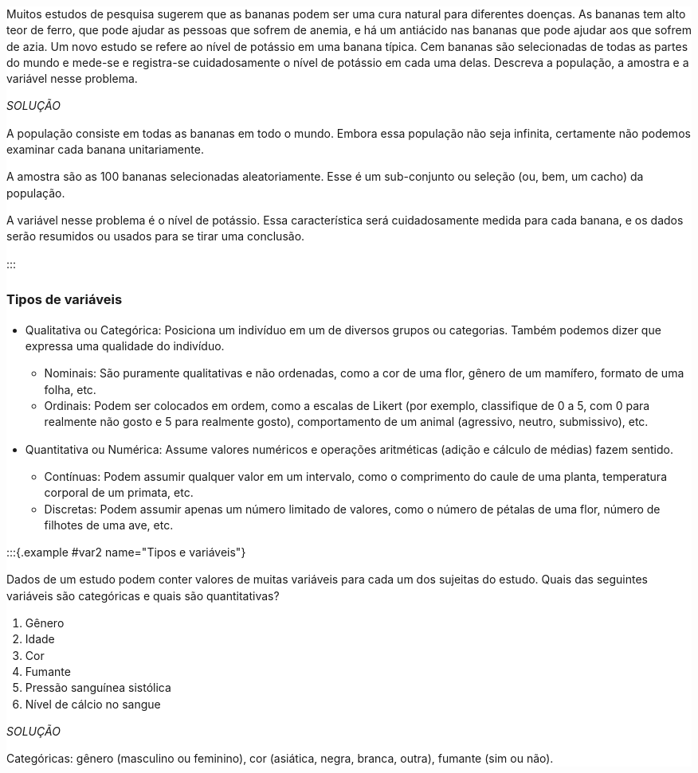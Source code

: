 Muitos estudos de pesquisa sugerem que as bananas podem ser uma cura natural para diferentes doenças. As bananas tem alto teor de ferro, que pode ajudar as pessoas que sofrem de anemia, e há um antiácido nas bananas que pode ajudar aos que sofrem de azia. Um novo estudo se refere ao nível de potássio em uma banana típica. Cem bananas são selecionadas de todas as partes do mundo e mede-se e registra-se cuidadosamente o nível de potássio em cada uma delas. Descreva a população, a amostra e a variável nesse problema.



*SOLUÇÃO*

A população consiste em todas as bananas em todo o mundo. Embora essa população não seja infinita, certamente não podemos examinar cada banana unitariamente.

A amostra são as 100 bananas selecionadas aleatoriamente. Esse é um sub-conjunto ou seleção (ou, bem, um cacho) da população.

A variável nesse problema é o nível de potássio. Essa característica será cuidadosamente medida para cada banana, e os dados serão resumidos ou usados para se tirar uma conclusão.

:::


### Tipos de variáveis

* Qualitativa ou Categórica: Posiciona um indivíduo em um de diversos grupos ou categorias. Também podemos dizer que expressa uma qualidade do indivíduo.
  * Nominais: São puramente qualitativas e não ordenadas, como a cor de uma flor, gênero de um mamífero, formato de uma folha, etc.
  * Ordinais: Podem ser colocados em ordem, como a escalas de Likert (por exemplo, classifique de 0 a 5, com 0 para realmente não gosto e 5 para realmente gosto), comportamento de um animal (agressivo, neutro, submissivo), etc.

* Quantitativa ou Numérica: Assume valores numéricos e operações aritméticas (adição e cálculo de médias) fazem sentido.
  * Contínuas: Podem assumir qualquer valor em um intervalo, como o comprimento do caule de uma planta, temperatura corporal de um primata, etc.
  * Discretas: Podem assumir apenas um número limitado de valores, como o número de pétalas de uma flor, número de filhotes de uma ave, etc.
  

:::{.example #var2 name="Tipos e variáveis"}

Dados de um estudo podem conter valores de muitas variáveis para cada um dos sujeitas do estudo. Quais das seguintes variáveis são categóricas e quais são quantitativas?

1. Gênero
1. Idade
1. Cor
1. Fumante
1. Pressão sanguínea sistólica
1. Nível de cálcio no sangue

*SOLUÇÃO*

Categóricas: gênero (masculino ou feminino), cor (asiática, negra, branca, outra), fumante (sim ou não).
